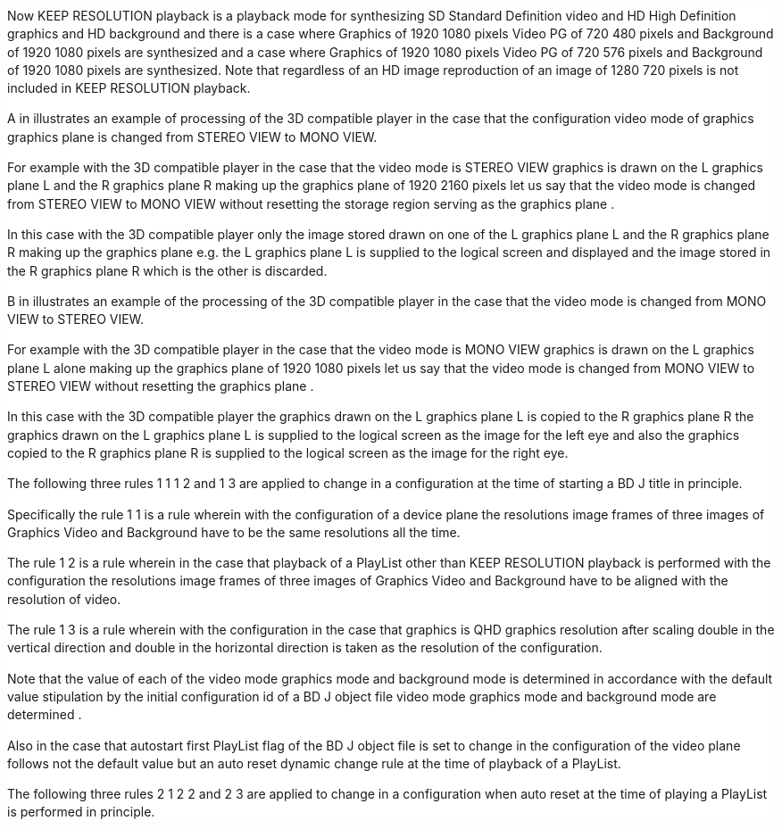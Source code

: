 Now KEEP RESOLUTION playback is a playback mode for synthesizing SD Standard Definition video and HD High Definition graphics and HD background and there is a case where Graphics of 1920 1080 pixels Video PG of 720 480 pixels and Background of 1920 1080 pixels are synthesized and a case where Graphics of 1920 1080 pixels Video PG of 720 576 pixels and Background of 1920 1080 pixels are synthesized. Note that regardless of an HD image reproduction of an image of 1280 720 pixels is not included in KEEP RESOLUTION playback.

A in illustrates an example of processing of the 3D compatible player in the case that the configuration video mode of graphics graphics plane is changed from STEREO VIEW to MONO VIEW.

For example with the 3D compatible player in the case that the video mode is STEREO VIEW graphics is drawn on the L graphics plane L and the R graphics plane R making up the graphics plane of 1920 2160 pixels let us say that the video mode is changed from STEREO VIEW to MONO VIEW without resetting the storage region serving as the graphics plane .

In this case with the 3D compatible player only the image stored drawn on one of the L graphics plane L and the R graphics plane R making up the graphics plane e.g. the L graphics plane L is supplied to the logical screen and displayed and the image stored in the R graphics plane R which is the other is discarded.

B in illustrates an example of the processing of the 3D compatible player in the case that the video mode is changed from MONO VIEW to STEREO VIEW.

For example with the 3D compatible player in the case that the video mode is MONO VIEW graphics is drawn on the L graphics plane L alone making up the graphics plane of 1920 1080 pixels let us say that the video mode is changed from MONO VIEW to STEREO VIEW without resetting the graphics plane .

In this case with the 3D compatible player the graphics drawn on the L graphics plane L is copied to the R graphics plane R the graphics drawn on the L graphics plane L is supplied to the logical screen as the image for the left eye and also the graphics copied to the R graphics plane R is supplied to the logical screen as the image for the right eye.

The following three rules 1 1 1 2 and 1 3 are applied to change in a configuration at the time of starting a BD J title in principle.

Specifically the rule 1 1 is a rule wherein with the configuration of a device plane the resolutions image frames of three images of Graphics Video and Background have to be the same resolutions all the time.

The rule 1 2 is a rule wherein in the case that playback of a PlayList other than KEEP RESOLUTION playback is performed with the configuration the resolutions image frames of three images of Graphics Video and Background have to be aligned with the resolution of video.

The rule 1 3 is a rule wherein with the configuration in the case that graphics is QHD graphics resolution after scaling double in the vertical direction and double in the horizontal direction is taken as the resolution of the configuration.

Note that the value of each of the video mode graphics mode and background mode is determined in accordance with the default value stipulation by the initial configuration id of a BD J object file video mode graphics mode and background mode are determined .

Also in the case that autostart first PlayList flag of the BD J object file is set to change in the configuration of the video plane follows not the default value but an auto reset dynamic change rule at the time of playback of a PlayList.

The following three rules 2 1 2 2 and 2 3 are applied to change in a configuration when auto reset at the time of playing a PlayList is performed in principle.
